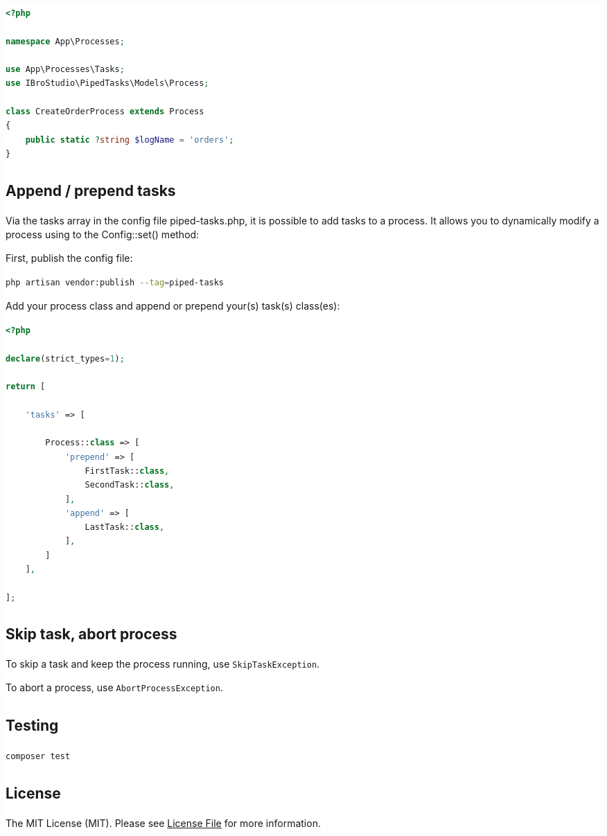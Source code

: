 ```php
<?php

namespace App\Processes;

use App\Processes\Tasks;
use IBroStudio\PipedTasks\Models\Process;

class CreateOrderProcess extends Process
{
    public static ?string $logName = 'orders';
}
```


## Append / prepend tasks

Via the tasks array in the config file piped-tasks.php, it is possible to add tasks to a process. It allows you to dynamically modify a process using to the Config::set() method:

First, publish the config file:
```bash
php artisan vendor:publish --tag=piped-tasks
```
Add your process class and append or prepend your(s) task(s) class(es):
```php
<?php

declare(strict_types=1);

return [

    'tasks' => [

        Process::class => [
            'prepend' => [
                FirstTask::class,
                SecondTask::class,
            ],
            'append' => [
                LastTask::class,
            ],
        ]
    ],

];
```

## Skip task, abort process

To skip a task and keep the process running, use `SkipTaskException`.

To abort a process, use `AbortProcessException`.



## Testing

```bash
composer test
```

## License

The MIT License (MIT). Please see [License File](LICENSE.md) for more information.
